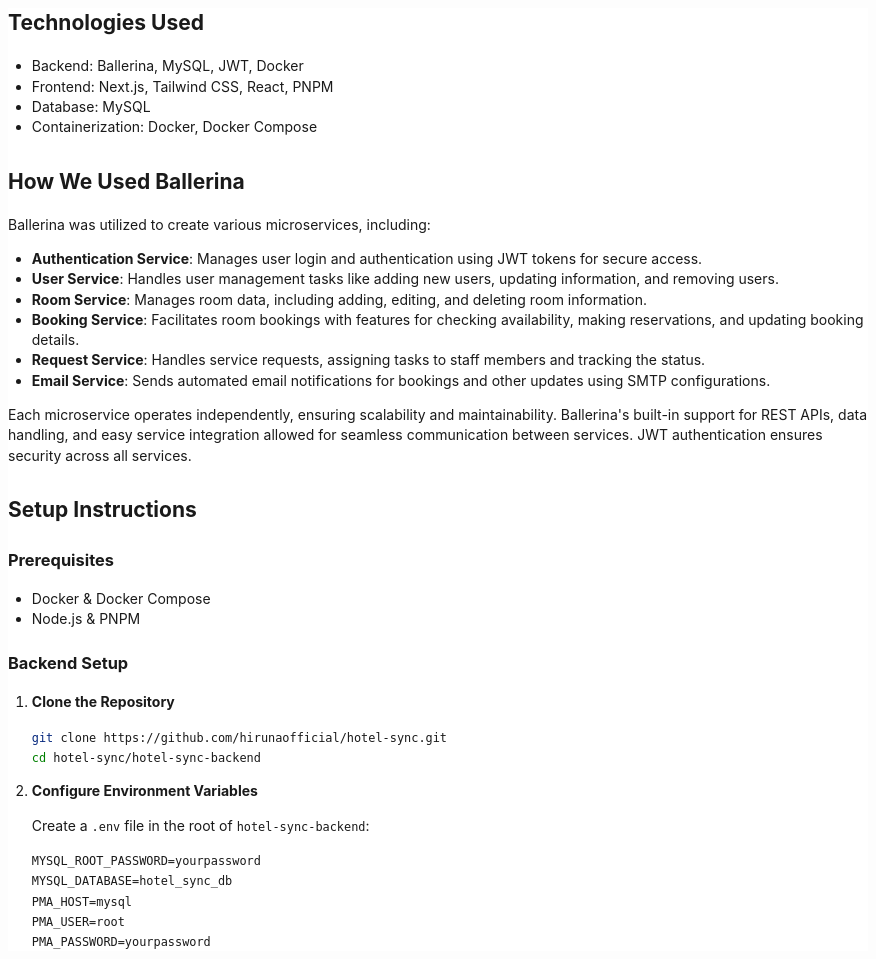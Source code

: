 ## Technologies Used

- Backend: Ballerina, MySQL, JWT, Docker
- Frontend: Next.js, Tailwind CSS, React, PNPM
- Database: MySQL
- Containerization: Docker, Docker Compose


## How We Used Ballerina

Ballerina was utilized to create various microservices, including:

- **Authentication Service**: Manages user login and authentication using JWT tokens for secure access.
- **User Service**: Handles user management tasks like adding new users, updating information, and removing users.
- **Room Service**: Manages room data, including adding, editing, and deleting room information.
- **Booking Service**: Facilitates room bookings with features for checking availability, making reservations, and updating booking details.
- **Request Service**: Handles service requests, assigning tasks to staff members and tracking the status.
- **Email Service**: Sends automated email notifications for bookings and other updates using SMTP configurations.

Each microservice operates independently, ensuring scalability and maintainability. Ballerina's built-in support for REST APIs, data handling, and easy service integration allowed for seamless communication between services. JWT authentication ensures security across all services.

## Setup Instructions

### Prerequisites

- Docker & Docker Compose
- Node.js & PNPM

### Backend Setup

1. **Clone the Repository**
    ```bash
    git clone https://github.com/hirunaofficial/hotel-sync.git
    cd hotel-sync/hotel-sync-backend
    ```

2. **Configure Environment Variables**
    
    Create a `.env` file in the root of `hotel-sync-backend`:
    ```plaintext
    MYSQL_ROOT_PASSWORD=yourpassword
    MYSQL_DATABASE=hotel_sync_db
    PMA_HOST=mysql
    PMA_USER=root
    PMA_PASSWORD=yourpassword
    ```
